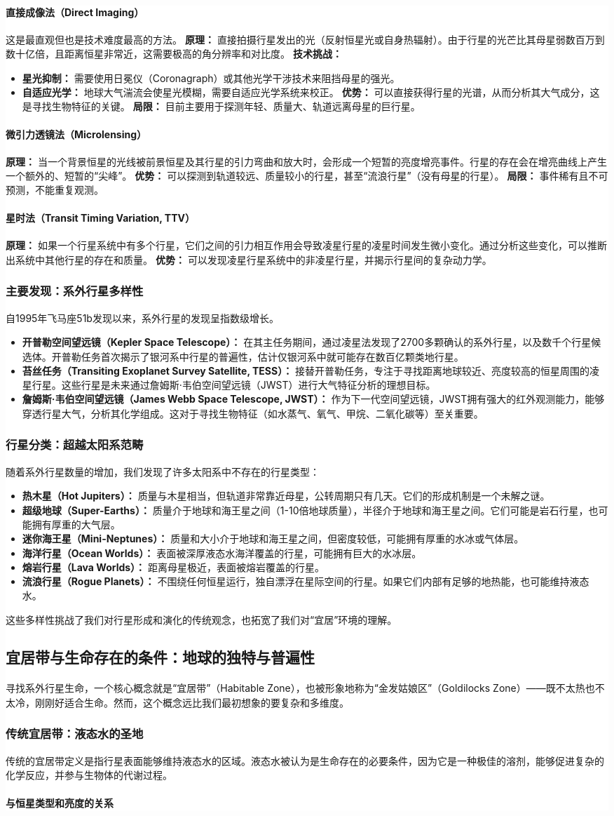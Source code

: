 #### 直接成像法（Direct Imaging）

这是最直观但也是技术难度最高的方法。
**原理：** 直接拍摄行星发出的光（反射恒星光或自身热辐射）。由于行星的光芒比其母星弱数百万到数十亿倍，且距离恒星非常近，这需要极高的角分辨率和对比度。
**技术挑战：**
*   **星光抑制：** 需要使用日冕仪（Coronagraph）或其他光学干涉技术来阻挡母星的强光。
*   **自适应光学：** 地球大气湍流会使星光模糊，需要自适应光学系统来校正。
**优势：** 可以直接获得行星的光谱，从而分析其大气成分，这是寻找生物特征的关键。
**局限：** 目前主要用于探测年轻、质量大、轨道远离母星的巨行星。

#### 微引力透镜法（Microlensing）

**原理：** 当一个背景恒星的光线被前景恒星及其行星的引力弯曲和放大时，会形成一个短暂的亮度增亮事件。行星的存在会在增亮曲线上产生一个额外的、短暂的“尖峰”。
**优势：** 可以探测到轨道较远、质量较小的行星，甚至“流浪行星”（没有母星的行星）。
**局限：** 事件稀有且不可预测，不能重复观测。

#### 星时法（Transit Timing Variation, TTV）

**原理：** 如果一个行星系统中有多个行星，它们之间的引力相互作用会导致凌星行星的凌星时间发生微小变化。通过分析这些变化，可以推断出系统中其他行星的存在和质量。
**优势：** 可以发现凌星行星系统中的非凌星行星，并揭示行星间的复杂动力学。

### 主要发现：系外行星多样性

自1995年飞马座51b发现以来，系外行星的发现呈指数级增长。
*   **开普勒空间望远镜（Kepler Space Telescope）：** 在其主任务期间，通过凌星法发现了2700多颗确认的系外行星，以及数千个行星候选体。开普勒任务首次揭示了银河系中行星的普遍性，估计仅银河系中就可能存在数百亿颗类地行星。
*   **苔丝任务（Transiting Exoplanet Survey Satellite, TESS）：** 接替开普勒任务，专注于寻找距离地球较近、亮度较高的恒星周围的凌星行星。这些行星是未来通过詹姆斯·韦伯空间望远镜（JWST）进行大气特征分析的理想目标。
*   **詹姆斯·韦伯空间望远镜（James Webb Space Telescope, JWST）：** 作为下一代空间望远镜，JWST拥有强大的红外观测能力，能够穿透行星大气，分析其化学组成。这对于寻找生物特征（如水蒸气、氧气、甲烷、二氧化碳等）至关重要。

### 行星分类：超越太阳系范畴

随着系外行星数量的增加，我们发现了许多太阳系中不存在的行星类型：
*   **热木星（Hot Jupiters）：** 质量与木星相当，但轨道非常靠近母星，公转周期只有几天。它们的形成机制是一个未解之谜。
*   **超级地球（Super-Earths）：** 质量介于地球和海王星之间（1-10倍地球质量），半径介于地球和海王星之间。它们可能是岩石行星，也可能拥有厚重的大气层。
*   **迷你海王星（Mini-Neptunes）：** 质量和大小介于地球和海王星之间，但密度较低，可能拥有厚重的水冰或气体层。
*   **海洋行星（Ocean Worlds）：** 表面被深厚液态水海洋覆盖的行星，可能拥有巨大的水冰层。
*   **熔岩行星（Lava Worlds）：** 距离母星极近，表面被熔岩覆盖的行星。
*   **流浪行星（Rogue Planets）：** 不围绕任何恒星运行，独自漂浮在星际空间的行星。如果它们内部有足够的地热能，也可能维持液态水。

这些多样性挑战了我们对行星形成和演化的传统观念，也拓宽了我们对“宜居”环境的理解。

## 宜居带与生命存在的条件：地球的独特与普遍性

寻找系外行星生命，一个核心概念就是“宜居带”（Habitable Zone），也被形象地称为“金发姑娘区”（Goldilocks Zone）——既不太热也不太冷，刚刚好适合生命。然而，这个概念远比我们最初想象的要复杂和多维度。

### 传统宜居带：液态水的圣地

传统的宜居带定义是指行星表面能够维持液态水的区域。液态水被认为是生命存在的必要条件，因为它是一种极佳的溶剂，能够促进复杂的化学反应，并参与生物体的代谢过程。

#### 与恒星类型和亮度的关系
